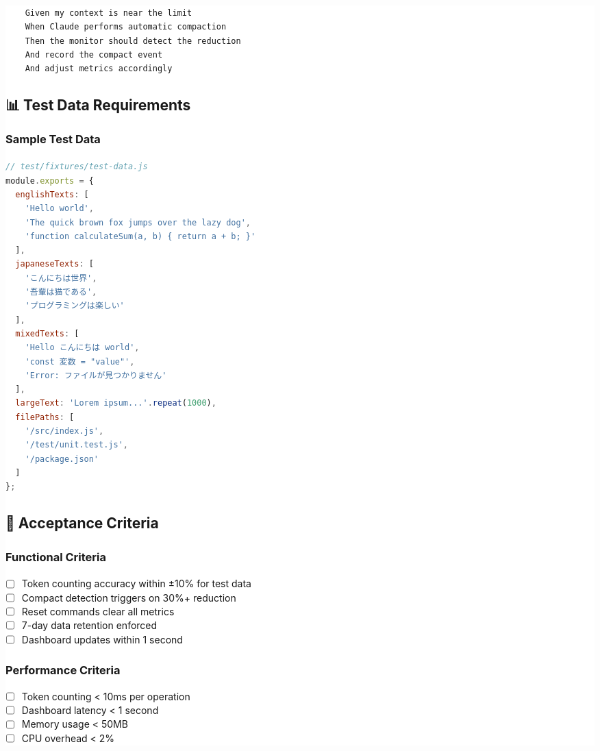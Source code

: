 ```gherkin
    Given my context is near the limit
    When Claude performs automatic compaction
    Then the monitor should detect the reduction
    And record the compact event
    And adjust metrics accordingly
```

## 📊 Test Data Requirements

### Sample Test Data
```javascript
// test/fixtures/test-data.js
module.exports = {
  englishTexts: [
    'Hello world',
    'The quick brown fox jumps over the lazy dog',
    'function calculateSum(a, b) { return a + b; }'
  ],
  japaneseTexts: [
    'こんにちは世界',
    '吾輩は猫である',
    'プログラミングは楽しい'
  ],
  mixedTexts: [
    'Hello こんにちは world',
    'const 変数 = "value"',
    'Error: ファイルが見つかりません'
  ],
  largeText: 'Lorem ipsum...'.repeat(1000),
  filePaths: [
    '/src/index.js',
    '/test/unit.test.js',
    '/package.json'
  ]
};
```

## 🎯 Acceptance Criteria

### Functional Criteria
- [ ] Token counting accuracy within ±10% for test data
- [ ] Compact detection triggers on 30%+ reduction
- [ ] Reset commands clear all metrics
- [ ] 7-day data retention enforced
- [ ] Dashboard updates within 1 second

### Performance Criteria
- [ ] Token counting < 10ms per operation
- [ ] Dashboard latency < 1 second
- [ ] Memory usage < 50MB
- [ ] CPU overhead < 2%

